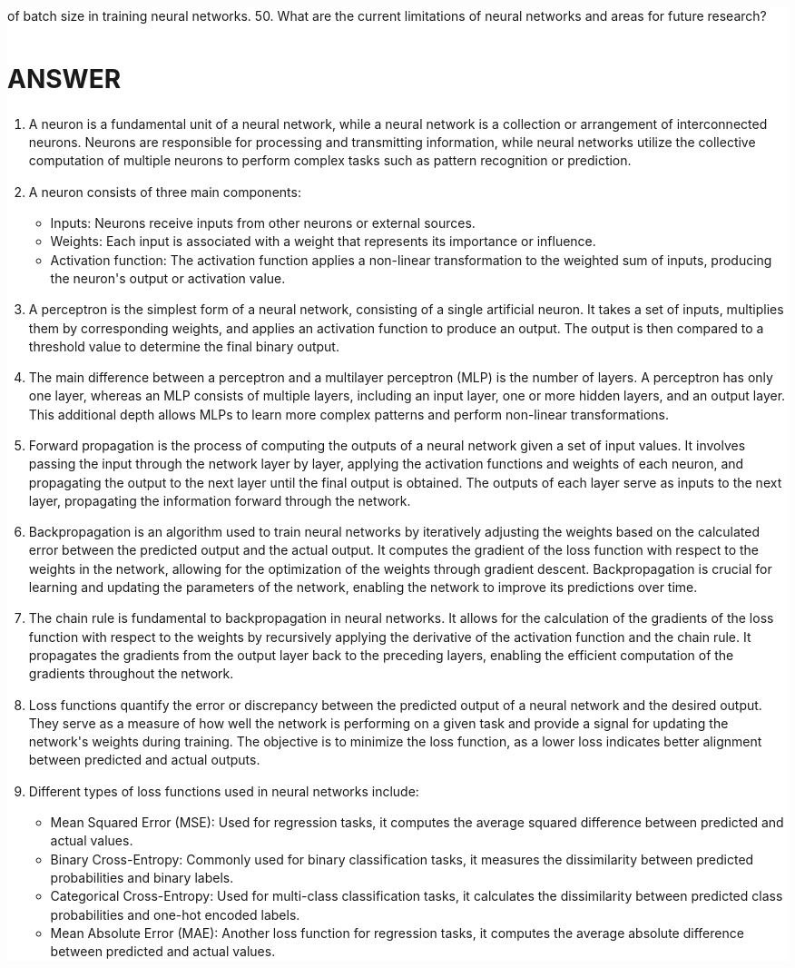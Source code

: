  of batch size in training neural networks.
50. What are the current limitations of neural networks and areas for future research?



# ANSWER 
1. A neuron is a fundamental unit of a neural network, while a neural network is a collection or arrangement of interconnected neurons. Neurons are responsible for processing and transmitting information, while neural networks utilize the collective computation of multiple neurons to perform complex tasks such as pattern recognition or prediction.

2. A neuron consists of three main components: 
   - Inputs: Neurons receive inputs from other neurons or external sources.
   - Weights: Each input is associated with a weight that represents its importance or influence.
   - Activation function: The activation function applies a non-linear transformation to the weighted sum of inputs, producing the neuron's output or activation value.

3. A perceptron is the simplest form of a neural network, consisting of a single artificial neuron. It takes a set of inputs, multiplies them by corresponding weights, and applies an activation function to produce an output. The output is then compared to a threshold value to determine the final binary output.

4. The main difference between a perceptron and a multilayer perceptron (MLP) is the number of layers. A perceptron has only one layer, whereas an MLP consists of multiple layers, including an input layer, one or more hidden layers, and an output layer. This additional depth allows MLPs to learn more complex patterns and perform non-linear transformations.

5. Forward propagation is the process of computing the outputs of a neural network given a set of input values. It involves passing the input through the network layer by layer, applying the activation functions and weights of each neuron, and propagating the output to the next layer until the final output is obtained. The outputs of each layer serve as inputs to the next layer, propagating the information forward through the network.

6. Backpropagation is an algorithm used to train neural networks by iteratively adjusting the weights based on the calculated error between the predicted output and the actual output. It computes the gradient of the loss function with respect to the weights in the network, allowing for the optimization of the weights through gradient descent. Backpropagation is crucial for learning and updating the parameters of the network, enabling the network to improve its predictions over time.

7. The chain rule is fundamental to backpropagation in neural networks. It allows for the calculation of the gradients of the loss function with respect to the weights by recursively applying the derivative of the activation function and the chain rule. It propagates the gradients from the output layer back to the preceding layers, enabling the efficient computation of the gradients throughout the network.

8. Loss functions quantify the error or discrepancy between the predicted output of a neural network and the desired output. They serve as a measure of how well the network is performing on a given task and provide a signal for updating the network's weights during training. The objective is to minimize the loss function, as a lower loss indicates better alignment between predicted and actual outputs.

9. Different types of loss functions used in neural networks include:
   - Mean Squared Error (MSE): Used for regression tasks, it computes the average squared difference between predicted and actual values.
   - Binary Cross-Entropy: Commonly used for binary classification tasks, it measures the dissimilarity between predicted probabilities and binary labels.
   - Categorical Cross-Entropy: Used for multi-class classification tasks, it calculates the dissimilarity between predicted class probabilities and one-hot encoded labels.
   - Mean Absolute Error (MAE): Another loss function for regression tasks, it computes the average absolute difference between predicted and actual values.
